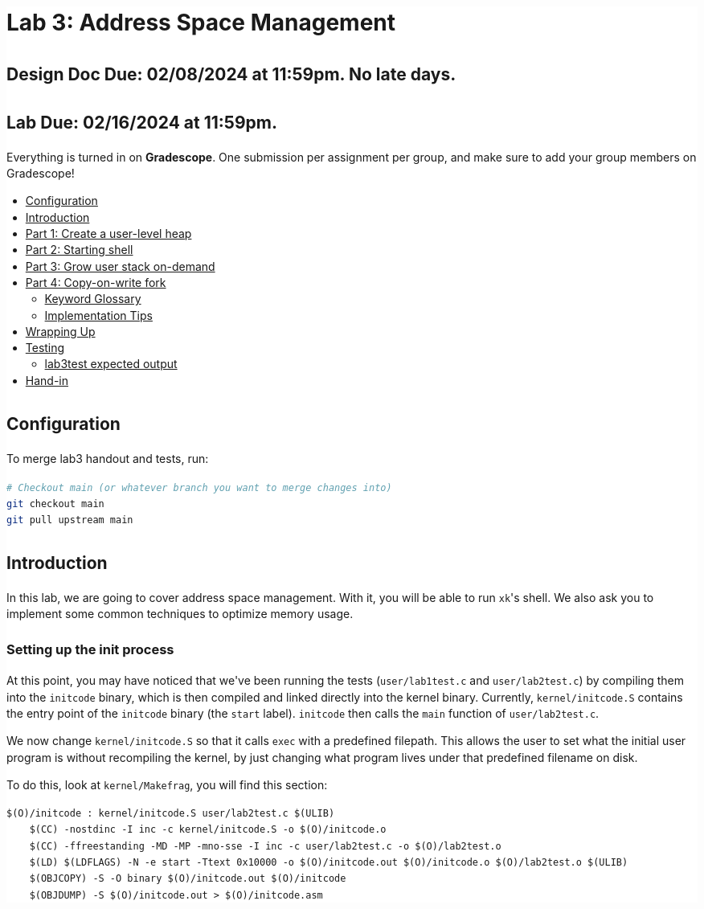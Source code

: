 # Lab 3: Address Space Management
## Design Doc Due: 02/08/2024 at 11:59pm. No late days.
## Lab Due: 02/16/2024 at 11:59pm.

Everything is turned in on **Gradescope**. One submission per assignment per group, and make sure to add your group members on Gradescope!

- [Configuration](#configuration)
- [Introduction](#introduction)
- [Part 1: Create a user-level heap](#part-1-create-a-user-level-heap)
- [Part 2: Starting shell](#part-2-starting-shell)
- [Part 3: Grow user stack on-demand](#part-3-grow-user-stack-on-demand)
- [Part 4: Copy-on-write fork](#part-4-copy-on-write-fork)
  - [Keyword Glossary](#keyword-glossary)
  - [Implementation Tips](#implementation-tips)
- [Wrapping Up](#wrapping-up)
- [Testing](#testing)
  - [lab3test expected output](#lab3test-expected-output)
- [Hand-in](#hand-in)


## Configuration

To merge lab3 handout and tests, run:
```bash
# Checkout main (or whatever branch you want to merge changes into)
git checkout main
git pull upstream main
```

## Introduction

In this lab, we are going to cover address space management. With it, you will
be able to run `xk`'s shell. We also ask you to implement some common techniques to optimize memory usage.

### Setting up the init process

At this point, you may have noticed that we've been running the tests (`user/lab1test.c` and `user/lab2test.c`) by compiling them into the `initcode` binary, which is then compiled and linked directly into the kernel binary.
Currently, `kernel/initcode.S` contains the entry point of the `initcode` binary (the `start` label). `initcode` then calls the `main` function of `user/lab2test.c`. 


We now change `kernel/initcode.S` so that it calls `exec` with a predefined filepath. 
This allows the user to set what the initial user program is without recompiling the kernel, by just changing what program lives under that predefined filename on disk.

To do this, look at `kernel/Makefrag`, you will find this section:
```
$(O)/initcode : kernel/initcode.S user/lab2test.c $(ULIB)
	$(CC) -nostdinc -I inc -c kernel/initcode.S -o $(O)/initcode.o
	$(CC) -ffreestanding -MD -MP -mno-sse -I inc -c user/lab2test.c -o $(O)/lab2test.o
	$(LD) $(LDFLAGS) -N -e start -Ttext 0x10000 -o $(O)/initcode.out $(O)/initcode.o $(O)/lab2test.o $(ULIB)
	$(OBJCOPY) -S -O binary $(O)/initcode.out $(O)/initcode
	$(OBJDUMP) -S $(O)/initcode.out > $(O)/initcode.asm
```

